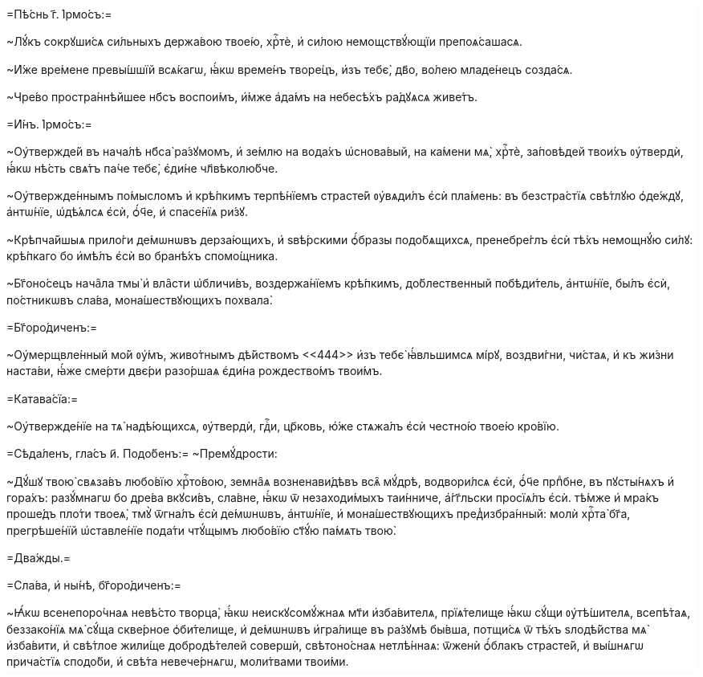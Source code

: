 =Пѣ́снь г҃. І҆рмо́съ:=

~Лꙋ́къ сокрꙋши́сѧ си́льныхъ держа́вою твое́ю, хрⷭ҇тѐ, и҆ си́лою немощствꙋ́ющїи
препоѧ́сашасѧ.

~И҆́же вре́мене превы́шшїй всѧ́кагѡ, ꙗ҆́кѡ време́нъ творе́цъ, и҆зъ тебє̀, дв҃о,
во́лею младе́нецъ созда́сѧ.

~Чре́во простра́ннѣйшее нб҃съ воспои́мъ, и҆́мже а҆да́мъ на небесѣ́хъ ра́дꙋѧсѧ
живе́тъ.

=И҆́нъ. І҆рмо́съ:=

~Оу҆твержде́й въ нача́лѣ нб҃са̀ ра́зꙋмомъ, и҆ зе́млю на вода́хъ ѡ҆снова́вый, на
ка́мени мѧ̀, хрⷭ҇тѐ, за́повѣдей твои́хъ ᲂу҆твердѝ, ꙗ҆́кѡ нѣ́сть свѧ́тъ па́че
тебє̀, є҆ди́не чл҃вѣколю́бче.

~Оу҆твержде́ннымъ по́мысломъ и҆ крѣ́пкимъ терпѣ́нїемъ страсте́й ᲂу҆вѧди́лъ є҆сѝ
пла́мень: въ безстра́стїѧ свѣ́тлꙋю ѻ҆де́ждꙋ, а҆нтѡ́нїе, ѡ҆дѣ́ѧлсѧ є҆сѝ, ѻ҆́ч҃е,
и҆ спасе́нїѧ ри́зꙋ.

~Крѣпча́йшыѧ прило́ги де́мѡнѡвъ дерза́ющихъ, и҆ ѕвѣ́рскими ѻ҆́бразы
подо́бѧщихсѧ, пренебре́глъ є҆сѝ тѣ́хъ немощнꙋ́ю си́лꙋ: крѣ́пкаго бо и҆мѣ́лъ є҆сѝ
во бранѣ́хъ спомо́щника.

~Бг҃оно́сецъ нача̑ла тмы̀ и҆ вла̑сти ѡ҆бличи́въ, воздержа́нїемъ крѣ́пкимъ,
до́блественный побѣди́тель, а҆нтѡ́нїе, бы́лъ є҆сѝ, по́стникѡвъ сла́ва,
мона́шествꙋющихъ похвала̀.

=Бг҃оро́диченъ:=

~Оу҆мерщвле́нный мо́й ᲂу҆́мъ, живо́тнымъ дѣ́йствомъ <<444>> и҆зъ тебє̀
ꙗ҆́вльшимсѧ мі́рꙋ, воздви́гни, чи́стаѧ, и҆ къ жи́зни наста́ви, ꙗ҆́же сме́рти
двє́ри разо́ршаѧ є҆ди́на рождество́мъ твои́мъ.

=Катава́сїа:=

~Оу҆твержде́нїе на тѧ̀ надѣ́ющихсѧ, ᲂу҆твердѝ, гдⷭ҇и, цр҃ковь, ю҆́же стѧжа́лъ
є҆сѝ честно́ю твое́ю кро́вїю.

=Сѣда́ленъ, гла́съ и҃. Подо́бенъ:= ~Премꙋ́дрости:

~Дꙋ́шꙋ твою̀ свѧза́въ любо́вїю хрⷭ҇то́вою, земна̑ѧ возненави́дѣвъ всѧ̑ мꙋ́дрѣ,
водвори́лсѧ є҆сѝ, ѻ҆́ч҃е прпⷣбне, въ пꙋсты́нѧхъ и҆ гора́хъ: разꙋ́мнагѡ бо дре́ва
вкꙋси́въ, сла́вне, ꙗ҆́кѡ ѿ незаходи́мыхъ таи́нниче, а҆́гг҃льски просїѧ́лъ є҆сѝ.
тѣ́мже и҆ мра́къ проше́дъ пло́ти твоеѧ̀, тмꙋ̀ ѿгна́лъ є҆сѝ де́мѡнѡвъ, а҆нтѡ́нїе,
и҆ мона́шествꙋющихъ пред̾избра́нный: молѝ хрⷭ҇та̀ бг҃а, прегрѣше́нїй
ѡ҆ставле́нїе пода́ти чтꙋ́щымъ любо́вїю ст҃ꙋ́ю па́мѧть твою̀.

=Два́жды.=

=Сла́ва, и҆ ны́нѣ, бг҃оро́диченъ:=

~Ꙗ҆́кѡ всенепоро́чнаѧ невѣ́сто творца̀, ꙗ҆́кѡ неискꙋсомꙋ́жнаѧ мт҃и
и҆зба́вителѧ, прїѧ́телище ꙗ҆́кѡ сꙋ́щи ᲂу҆тѣ́шителѧ, всепѣ́таѧ, беззако́нїѧ мѧ̀
сꙋ́ща скве́рное ѻ҆би́телище, и҆ де́мѡнѡвъ и҆гра́лище въ ра́зꙋмѣ бы́вша, потщи́сѧ
ѿ тѣ́хъ ѕлодѣ́йства мѧ̀ и҆зба́вити, и҆ свѣ́тлое жили́ще добродѣ́телей совершѝ,
свѣтоно́снаѧ нетлѣ́ннаѧ: ѿженѝ ѻ҆́блакъ страсте́й, и҆ вы́шнѧгѡ прича́стїѧ
сподо́би, и҆ свѣ́та невече́рнѧгѡ, моли́твами твои́ми.

